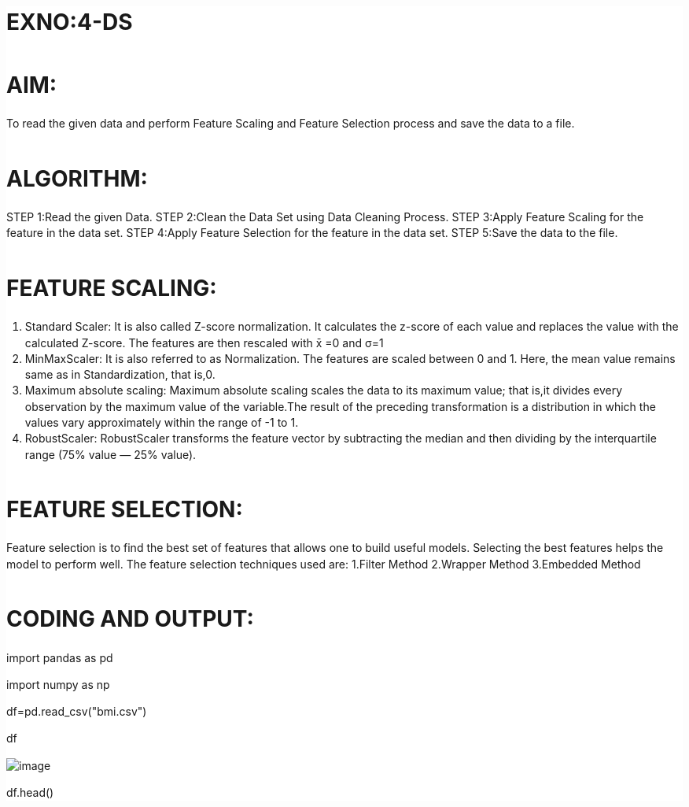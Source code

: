 # EXNO:4-DS
# AIM:
To read the given data and perform Feature Scaling and Feature Selection process and save the
data to a file.

# ALGORITHM:
STEP 1:Read the given Data.
STEP 2:Clean the Data Set using Data Cleaning Process.
STEP 3:Apply Feature Scaling for the feature in the data set.
STEP 4:Apply Feature Selection for the feature in the data set.
STEP 5:Save the data to the file.

# FEATURE SCALING:
1. Standard Scaler: It is also called Z-score normalization. It calculates the z-score of each value and replaces the value with the calculated Z-score. The features are then rescaled with x̄ =0 and σ=1
2. MinMaxScaler: It is also referred to as Normalization. The features are scaled between 0 and 1. Here, the mean value remains same as in Standardization, that is,0.
3. Maximum absolute scaling: Maximum absolute scaling scales the data to its maximum value; that is,it divides every observation by the maximum value of the variable.The result of the preceding transformation is a distribution in which the values vary approximately within the range of -1 to 1.
4. RobustScaler: RobustScaler transforms the feature vector by subtracting the median and then dividing by the interquartile range (75% value — 25% value).

# FEATURE SELECTION:
Feature selection is to find the best set of features that allows one to build useful models. Selecting the best features helps the model to perform well.
The feature selection techniques used are:
1.Filter Method
2.Wrapper Method
3.Embedded Method

# CODING AND OUTPUT:
import pandas as pd

import numpy as np

df=pd.read_csv("bmi.csv")

df

<img width="496" height="640" alt="image" src="https://github.com/user-attachments/assets/364b4cbe-d7b1-4d97-adce-32f50d5e7abf" />

df.head()
